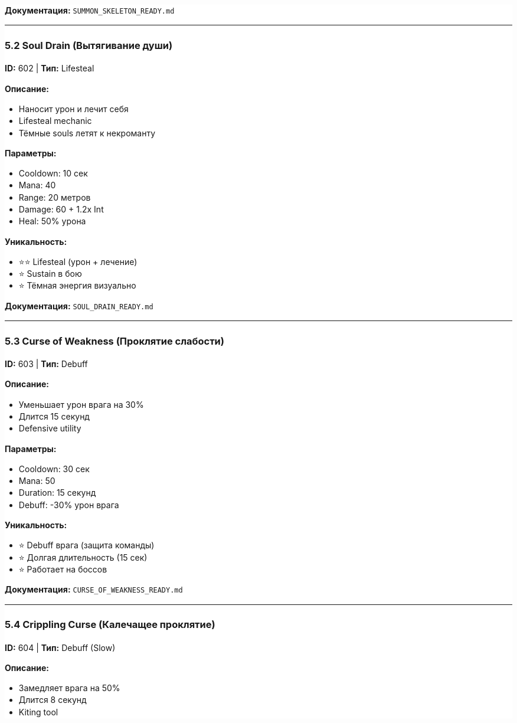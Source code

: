 **Документация:** `SUMMON_SKELETON_READY.md`

---

### 5.2 Soul Drain (Вытягивание души)
**ID:** 602 | **Тип:** Lifesteal

**Описание:**
- Наносит урон и лечит себя
- Lifesteal mechanic
- Тёмные souls летят к некроманту

**Параметры:**
- Cooldown: 10 сек
- Mana: 40
- Range: 20 метров
- Damage: 60 + 1.2x Int
- Heal: 50% урона

**Уникальность:**
- ⭐⭐ Lifesteal (урон + лечение)
- ⭐ Sustain в бою
- ⭐ Тёмная энергия визуально

**Документация:** `SOUL_DRAIN_READY.md`

---

### 5.3 Curse of Weakness (Проклятие слабости)
**ID:** 603 | **Тип:** Debuff

**Описание:**
- Уменьшает урон врага на 30%
- Длится 15 секунд
- Defensive utility

**Параметры:**
- Cooldown: 30 сек
- Mana: 50
- Duration: 15 секунд
- Debuff: -30% урон врага

**Уникальность:**
- ⭐ Debuff врага (защита команды)
- ⭐ Долгая длительность (15 сек)
- ⭐ Работает на боссов

**Документация:** `CURSE_OF_WEAKNESS_READY.md`

---

### 5.4 Crippling Curse (Калечащее проклятие)
**ID:** 604 | **Тип:** Debuff (Slow)

**Описание:**
- Замедляет врага на 50%
- Длится 8 секунд
- Kiting tool
